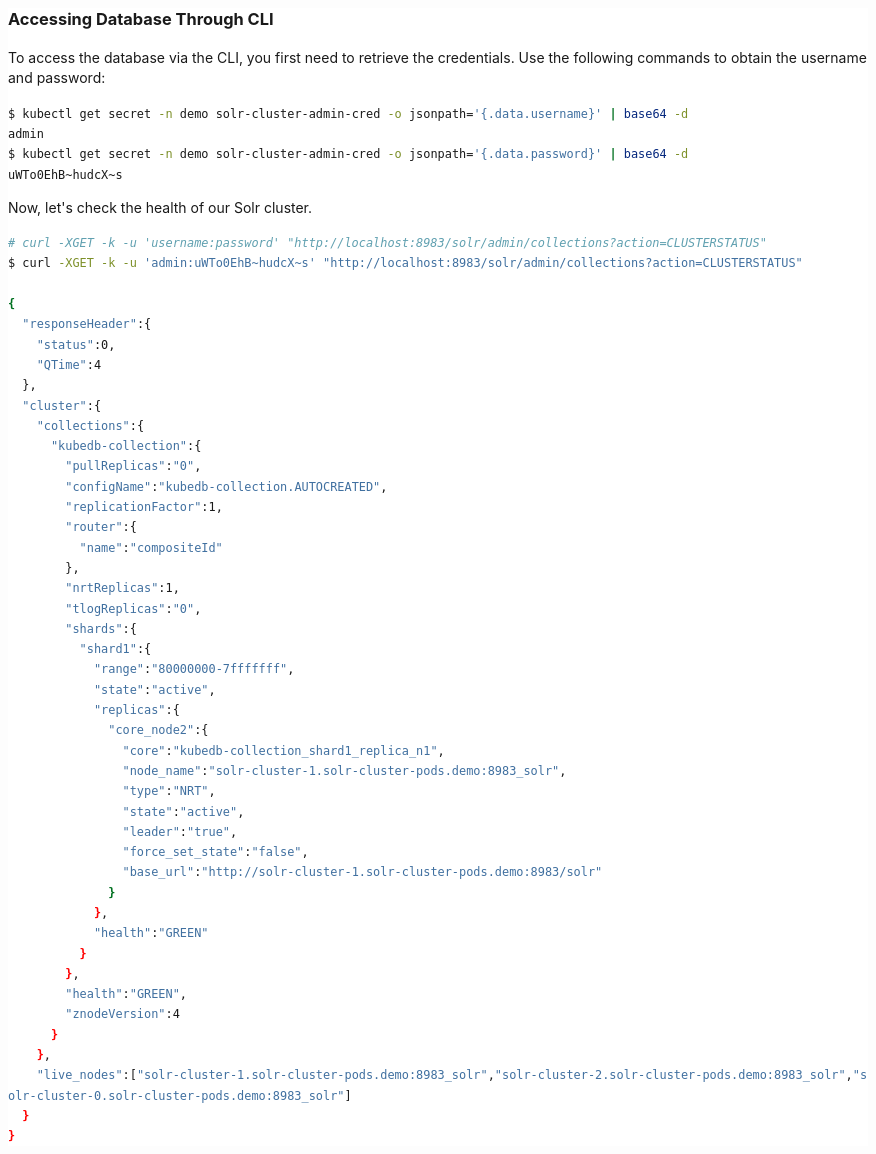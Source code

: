 ### Accessing Database Through CLI

To access the database via the CLI, you first need to retrieve the credentials. Use the following commands to obtain the username and password:

```bash
$ kubectl get secret -n demo solr-cluster-admin-cred -o jsonpath='{.data.username}' | base64 -d
admin
$ kubectl get secret -n demo solr-cluster-admin-cred -o jsonpath='{.data.password}' | base64 -d
uWTo0EhB~hudcX~s
```

Now, let's check the health of our Solr cluster.

```bash
# curl -XGET -k -u 'username:password' "http://localhost:8983/solr/admin/collections?action=CLUSTERSTATUS"
$ curl -XGET -k -u 'admin:uWTo0EhB~hudcX~s' "http://localhost:8983/solr/admin/collections?action=CLUSTERSTATUS"

{
  "responseHeader":{
    "status":0,
    "QTime":4
  },
  "cluster":{
    "collections":{
      "kubedb-collection":{
        "pullReplicas":"0",
        "configName":"kubedb-collection.AUTOCREATED",
        "replicationFactor":1,
        "router":{
          "name":"compositeId"
        },
        "nrtReplicas":1,
        "tlogReplicas":"0",
        "shards":{
          "shard1":{
            "range":"80000000-7fffffff",
            "state":"active",
            "replicas":{
              "core_node2":{
                "core":"kubedb-collection_shard1_replica_n1",
                "node_name":"solr-cluster-1.solr-cluster-pods.demo:8983_solr",
                "type":"NRT",
                "state":"active",
                "leader":"true",
                "force_set_state":"false",
                "base_url":"http://solr-cluster-1.solr-cluster-pods.demo:8983/solr"
              }
            },
            "health":"GREEN"
          }
        },
        "health":"GREEN",
        "znodeVersion":4
      }
    },
    "live_nodes":["solr-cluster-1.solr-cluster-pods.demo:8983_solr","solr-cluster-2.solr-cluster-pods.demo:8983_solr","solr-cluster-0.solr-cluster-pods.demo:8983_solr"]
  }
}
```
